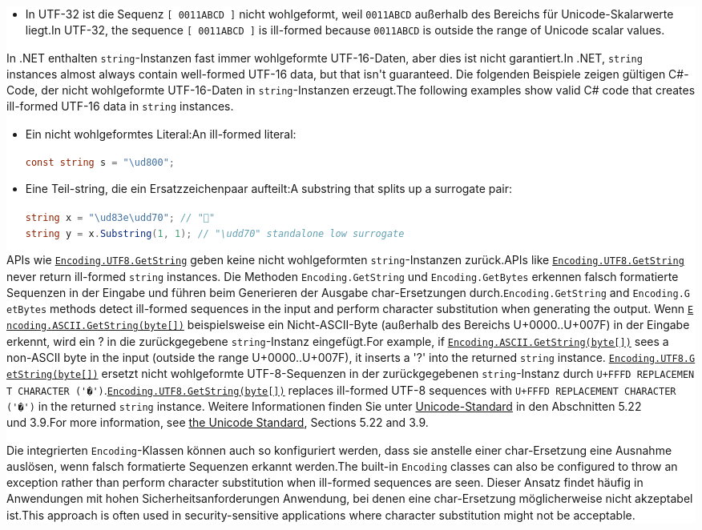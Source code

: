 * <span data-ttu-id="0e651-290">In UTF-32 ist die Sequenz `[ 0011ABCD ]` nicht wohlgeformt, weil `0011ABCD` außerhalb des Bereichs für Unicode-Skalarwerte liegt.</span><span class="sxs-lookup"><span data-stu-id="0e651-290">In UTF-32, the sequence `[ 0011ABCD ]` is ill-formed because `0011ABCD` is outside the range of Unicode scalar values.</span></span>

<span data-ttu-id="0e651-291">In .NET enthalten `string`-Instanzen fast immer wohlgeformte UTF-16-Daten, aber dies ist nicht garantiert.</span><span class="sxs-lookup"><span data-stu-id="0e651-291">In .NET, `string` instances almost always contain well-formed UTF-16 data, but that isn't guaranteed.</span></span> <span data-ttu-id="0e651-292">Die folgenden Beispiele zeigen gültigen C#-Code, der nicht wohlgeformte UTF-16-Daten in `string`-Instanzen erzeugt.</span><span class="sxs-lookup"><span data-stu-id="0e651-292">The following examples show valid C# code that creates ill-formed UTF-16 data in `string` instances.</span></span>

* <span data-ttu-id="0e651-293">Ein nicht wohlgeformtes Literal:</span><span class="sxs-lookup"><span data-stu-id="0e651-293">An ill-formed literal:</span></span>

  ```csharp
  const string s = "\ud800";
  ```

* <span data-ttu-id="0e651-294">Eine Teil-string, die ein Ersatzzeichenpaar aufteilt:</span><span class="sxs-lookup"><span data-stu-id="0e651-294">A substring that splits up a surrogate pair:</span></span>

  ```csharp
  string x = "\ud83e\udd70"; // "🥰"
  string y = x.Substring(1, 1); // "\udd70" standalone low surrogate
  ```

<span data-ttu-id="0e651-295">APIs wie [`Encoding.UTF8.GetString`](xref:System.Text.UTF8Encoding.GetString%2A) geben keine nicht wohlgeformten `string`-Instanzen zurück.</span><span class="sxs-lookup"><span data-stu-id="0e651-295">APIs like [`Encoding.UTF8.GetString`](xref:System.Text.UTF8Encoding.GetString%2A) never return ill-formed `string` instances.</span></span> <span data-ttu-id="0e651-296">Die Methoden `Encoding.GetString` und `Encoding.GetBytes` erkennen falsch formatierte Sequenzen in der Eingabe und führen beim Generieren der Ausgabe char-Ersetzungen durch.</span><span class="sxs-lookup"><span data-stu-id="0e651-296">`Encoding.GetString` and `Encoding.GetBytes` methods detect ill-formed sequences in the input and perform character substitution when generating the output.</span></span> <span data-ttu-id="0e651-297">Wenn [`Encoding.ASCII.GetString(byte[])`](xref:System.Text.ASCIIEncoding.GetString%2A) beispielsweise ein Nicht-ASCII-Byte (außerhalb des Bereichs U+0000..U+007F) in der Eingabe erkennt, wird ein ? in die zurückgegebene `string`-Instanz eingefügt.</span><span class="sxs-lookup"><span data-stu-id="0e651-297">For example, if [`Encoding.ASCII.GetString(byte[])`](xref:System.Text.ASCIIEncoding.GetString%2A) sees a non-ASCII byte in the input (outside the range U+0000..U+007F), it inserts a '?' into the returned `string` instance.</span></span> <span data-ttu-id="0e651-298">[`Encoding.UTF8.GetString(byte[])`](xref:System.Text.UTF8Encoding.GetString%2A) ersetzt nicht wohlgeformte UTF-8-Sequenzen in der zurückgegebenen `string`-Instanz durch `U+FFFD REPLACEMENT CHARACTER ('�')`.</span><span class="sxs-lookup"><span data-stu-id="0e651-298">[`Encoding.UTF8.GetString(byte[])`](xref:System.Text.UTF8Encoding.GetString%2A) replaces ill-formed UTF-8 sequences with `U+FFFD REPLACEMENT CHARACTER ('�')` in the returned `string` instance.</span></span> <span data-ttu-id="0e651-299">Weitere Informationen finden Sie unter [Unicode-Standard](https://www.unicode.org/versions/latest/) in den Abschnitten 5.22 und 3.9.</span><span class="sxs-lookup"><span data-stu-id="0e651-299">For more information, see [the Unicode Standard](https://www.unicode.org/versions/latest/), Sections 5.22 and 3.9.</span></span>

<span data-ttu-id="0e651-300">Die integrierten `Encoding`-Klassen können auch so konfiguriert werden, dass sie anstelle einer char-Ersetzung eine Ausnahme auslösen, wenn falsch formatierte Sequenzen erkannt werden.</span><span class="sxs-lookup"><span data-stu-id="0e651-300">The built-in `Encoding` classes can also be configured to throw an exception rather than perform character substitution when ill-formed sequences are seen.</span></span> <span data-ttu-id="0e651-301">Dieser Ansatz findet häufig in Anwendungen mit hohen Sicherheitsanforderungen Anwendung, bei denen eine char-Ersetzung möglicherweise nicht akzeptabel ist.</span><span class="sxs-lookup"><span data-stu-id="0e651-301">This approach is often used in security-sensitive applications where character substitution might not be acceptable.</span></span>

